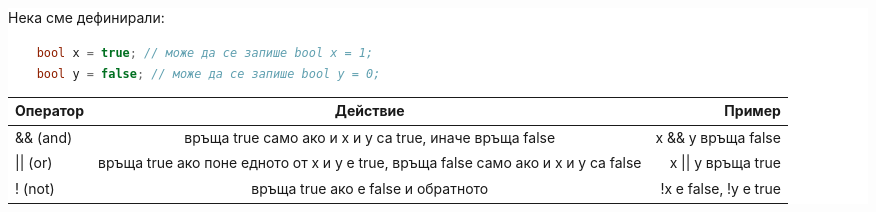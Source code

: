 Нека сме дефинирали:

```c++
    bool x = true; // може да се запише bool x = 1;
    bool y = false; // може да се запише bool y = 0; 
```

| Оператор  |                 Действие                 |                Пример |
| --------- | :--------------------------------------: | --------------------: |
| && (and)  | връща true само ако и x и y са true, иначе връща false |    x && y връща false |
| \|\| (or) | връща true ако поне едното от x и y е true, връща false само ако и x  и y са false |   x \|\| y връща true |
| ! (not)   |    връща true ако е false и обратното    | !x е false, !y е true |

## 
